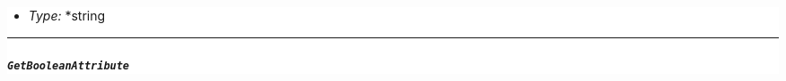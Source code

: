 - *Type:* *string

---

##### `GetBooleanAttribute` <a name="GetBooleanAttribute" id="rhizo-co-terraform-provider-oci.dataOciServiceCatalogPrivateApplications.DataOciServiceCatalogPrivateApplicationsPrivateApplicationCollectionItemsLogoOutputReference.getBooleanAttribute"></a>

```go
